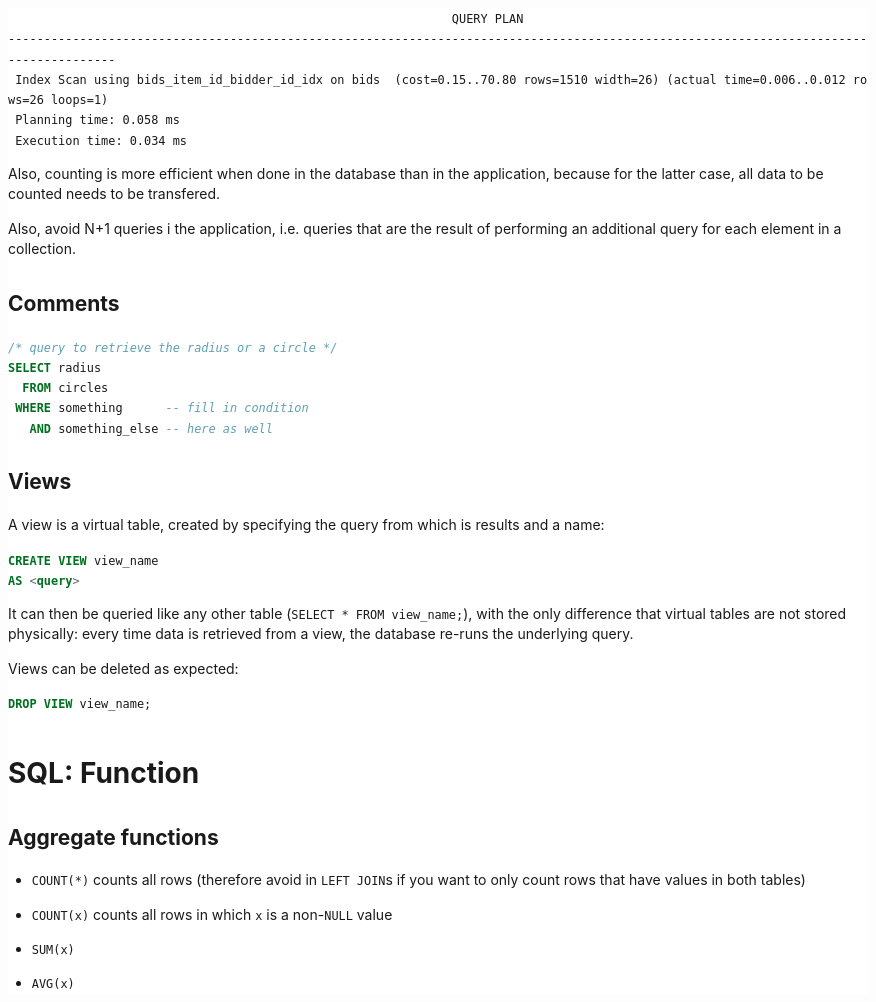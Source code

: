 ```
                                                              QUERY PLAN                                                               
---------------------------------------------------------------------------------------------------------------------------------------
 Index Scan using bids_item_id_bidder_id_idx on bids  (cost=0.15..70.80 rows=1510 width=26) (actual time=0.006..0.012 rows=26 loops=1)
 Planning time: 0.058 ms
 Execution time: 0.034 ms
```

Also, counting is more efficient when done in the database than in the application, because for the latter case, all data to be counted needs to be transfered.

Also, avoid N+1 queries i the application, i.e. queries that are the result of performing an additional query for each element in a collection.

## Comments

```sql
/* query to retrieve the radius or a circle */
SELECT radius
  FROM circles
 WHERE something      -- fill in condition
   AND something_else -- here as well
```

## Views

A view is a virtual table, created by specifying the query from which is results and a name:
```sql
CREATE VIEW view_name
AS <query>
```
It can then be queried like any other table (`SELECT * FROM view_name;`), with the only difference that virtual tables are not stored physically: every time data is retrieved from a view, the database re-runs the underlying query.

Views can be deleted as expected:
```sql
DROP VIEW view_name;
```

# SQL: Function

## Aggregate functions

* `COUNT(*)` counts all rows (therefore avoid in `LEFT JOIN`s if you want to only count rows that have values in both tables)
* `COUNT(x)` counts all rows in which `x` is a non-`NULL` value

* `SUM(x)`
* `AVG(x)`
